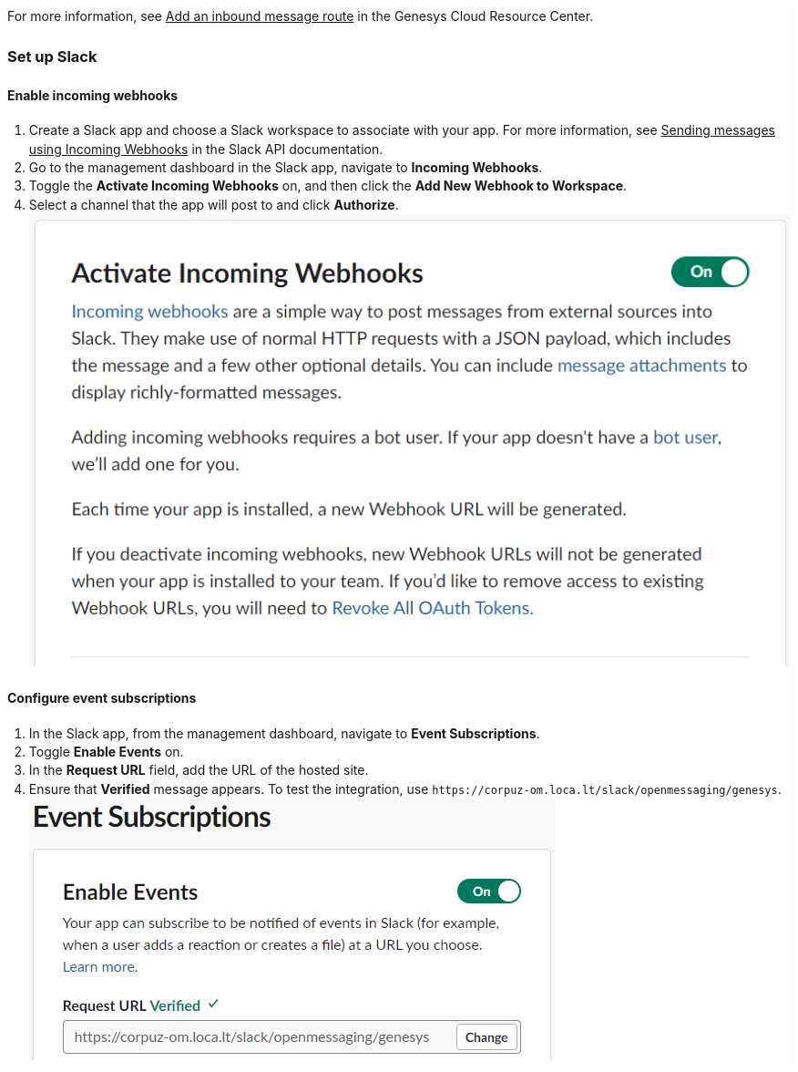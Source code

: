 For more information, see [Add an inbound message route](https://help.mypurecloud.com/?p=152364 "Goes to the Add an inbound message route article") in the Genesys Cloud Resource Center.
 
### Set up Slack
 
#### Enable incoming webhooks
 
1. Create a Slack app and choose a Slack workspace to associate with your app. For more information, see [Sending messages using Incoming Webhooks](https://api.slack.com/messaging/webhooks "Opens Sending messages using Incoming Webhooks") in the Slack API documentation.
2. Go to the management dashboard in the Slack app, navigate to **Incoming Webhooks**.
3. Toggle the **Activate Incoming Webhooks** on, and then click the **Add New Webhook to Workspace**.
4. Select a channel that the app will post to and click **Authorize**.
   ![Slack incoming webhooks](images/incoming-webhooks.png "Slack incoming webhooks")
 
#### Configure event subscriptions
 
1. In the Slack app, from the management dashboard, navigate to **Event Subscriptions**.
2. Toggle **Enable Events** on.
3. In the **Request URL** field, add the URL of the hosted site. 
4. Ensure that **Verified** message appears. To test the integration, use `https://corpuz-om.loca.lt/slack/openmessaging/genesys`.
   ![Slack event subscription](images/slack-event-subscription.png "Slack event subscription")
